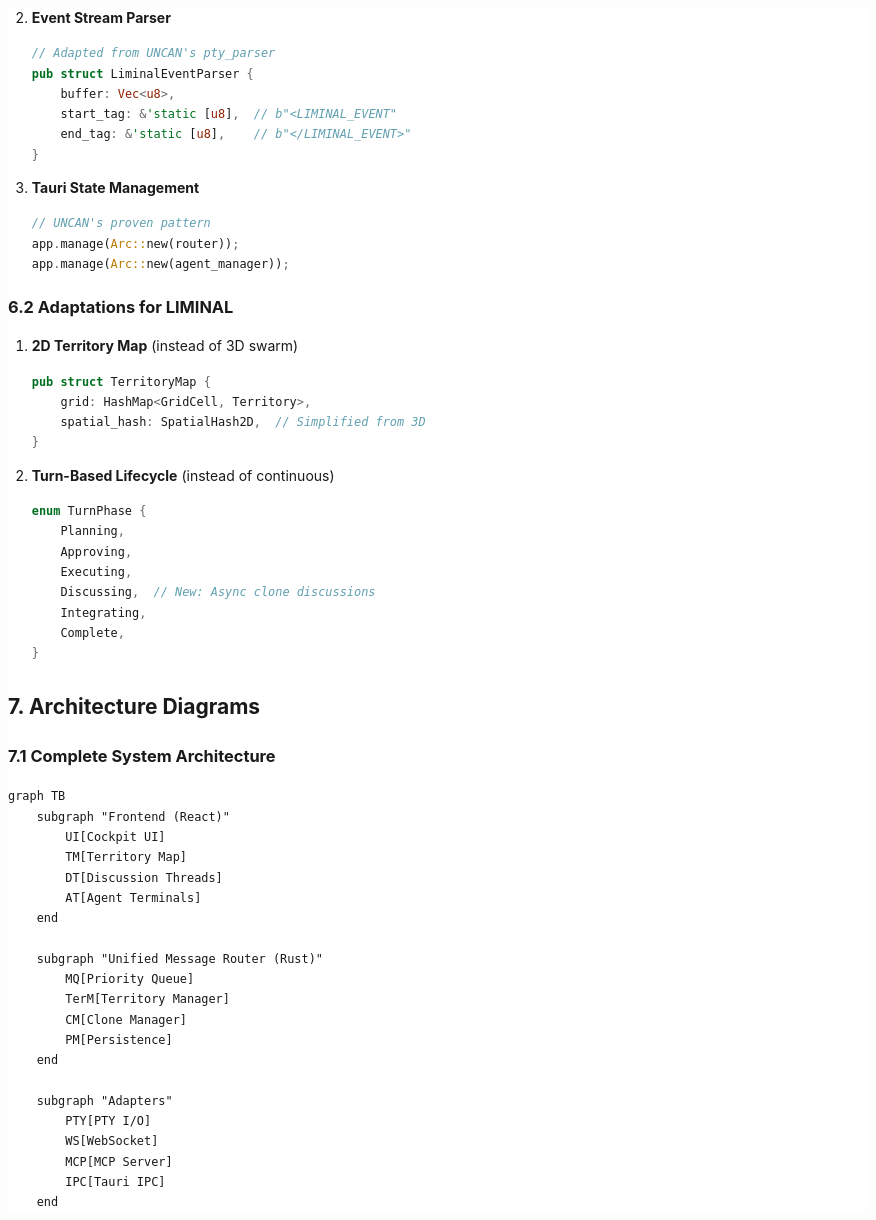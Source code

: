 2. **Event Stream Parser**
   ```rust
   // Adapted from UNCAN's pty_parser
   pub struct LiminalEventParser {
       buffer: Vec<u8>,
       start_tag: &'static [u8],  // b"<LIMINAL_EVENT"
       end_tag: &'static [u8],    // b"</LIMINAL_EVENT>"
   }
   ```

3. **Tauri State Management**
   ```rust
   // UNCAN's proven pattern
   app.manage(Arc::new(router));
   app.manage(Arc::new(agent_manager));
   ```

### 6.2 Adaptations for LIMINAL

1. **2D Territory Map** (instead of 3D swarm)
   ```rust
   pub struct TerritoryMap {
       grid: HashMap<GridCell, Territory>,
       spatial_hash: SpatialHash2D,  // Simplified from 3D
   }
   ```

2. **Turn-Based Lifecycle** (instead of continuous)
   ```rust
   enum TurnPhase {
       Planning,
       Approving,
       Executing,
       Discussing,  // New: Async clone discussions
       Integrating,
       Complete,
   }
   ```

## 7. Architecture Diagrams

### 7.1 Complete System Architecture

```mermaid
graph TB
    subgraph "Frontend (React)"
        UI[Cockpit UI]
        TM[Territory Map]
        DT[Discussion Threads]
        AT[Agent Terminals]
    end

    subgraph "Unified Message Router (Rust)"
        MQ[Priority Queue]
        TerM[Territory Manager]
        CM[Clone Manager]
        PM[Persistence]
    end

    subgraph "Adapters"
        PTY[PTY I/O]
        WS[WebSocket]
        MCP[MCP Server]
        IPC[Tauri IPC]
    end

```